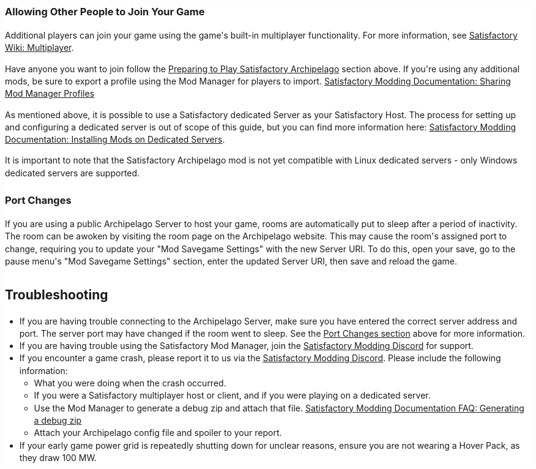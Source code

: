 

### Allowing Other People to Join Your Game

Additional players can join your game using the game's built-in multiplayer functionality.
For more information, see [Satisfactory Wiki: Multiplayer](https://satisfactory.wiki.gg/wiki/Multiplayer).

Have anyone you want to join follow the [Preparing to Play Satisfactory Archipelago](#preparing-to-play-satisfactory-archipelago) section above.
If you're using any additional mods, be sure to export a profile using the Mod Manager for players to import.
[Satisfactory Modding Documentation: Sharing Mod Manager Profiles](https://docs.ficsit.app/satisfactory-modding/latest/ForUsers/SatisfactoryModManager.html#_sharing_profiles)

As mentioned above, it is possible to use a Satisfactory dedicated Server as your Satisfactory Host.
The process for setting up and configuring a dedicated server is out of scope of this guide,
but you can find more information here: [Satisfactory Modding Documentation: Installing Mods on Dedicated Servers](https://docs.ficsit.app/satisfactory-modding/latest/ForUsers/DedicatedServerSetup.html).

It is important to note that the Satisfactory Archipelago mod
is not yet compatible with Linux dedicated servers - only Windows dedicated servers are supported.

### Port Changes

If you are using a public Archipelago Server to host your game,
rooms are automatically put to sleep after a period of inactivity.
The room can be awoken by visiting the room page on the Archipelago website.
This may cause the room's assigned port to change,
requiring you to update your "Mod Savegame Settings" with the new Server URI.
To do this, open your save, go to the pause menu's "Mod Savegame Settings" section,
enter the updated Server URI, then save and reload the game.

## Troubleshooting

- If you are having trouble connecting to the Archipelago Server,
  make sure you have entered the correct server address and port.
  The server port may have changed if the room went to sleep.
  See the [Port Changes section](#port-changes) above for more information.
- If you are having trouble using the Satisfactory Mod Manager, join the [Satisfactory Modding Discord](https://discord.ficsit.app) for support.
- If you encounter a game crash, please report it to us via the [Satisfactory Modding Discord](https://discord.ficsit.app).
  Please include the following information:
  - What you were doing when the crash occurred.
  - If you were a Satisfactory multiplayer host or client, and if you were playing on a dedicated server.
  - Use the Mod Manager to generate a debug zip and attach that file.
   [Satisfactory Modding Documentation FAQ: Generating a debug zip](https://docs.ficsit.app/satisfactory-modding/latest/faq.html#_where_can_i_find_the_games_log_files)
  - Attach your Archipelago config file and spoiler to your report.
- If your early game power grid is repeatedly shutting down for unclear reasons,
  ensure you are not wearing a Hover Pack, as they draw 100 MW.

